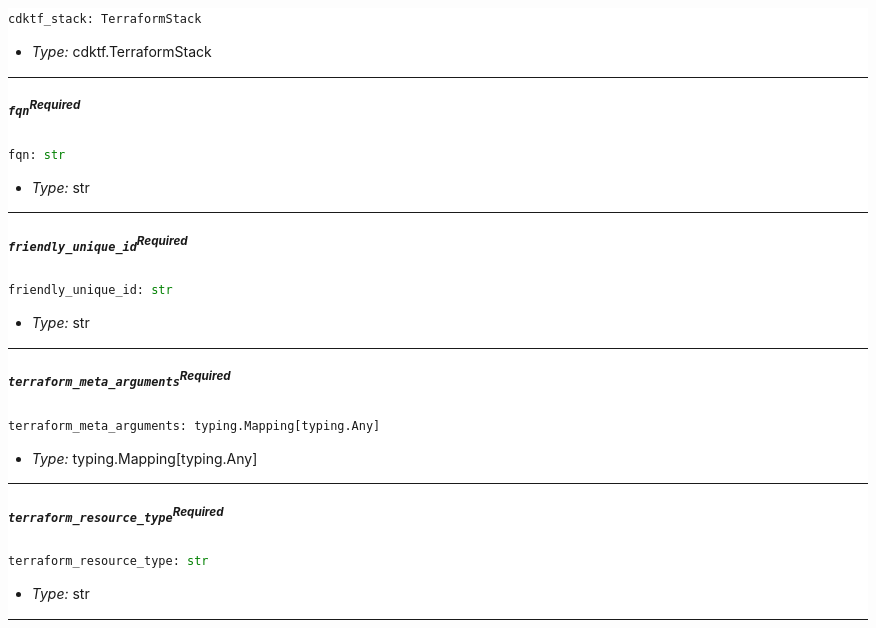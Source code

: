 ```python
cdktf_stack: TerraformStack
```

- *Type:* cdktf.TerraformStack

---

##### `fqn`<sup>Required</sup> <a name="fqn" id="rhizo-co-terraform-provider-oci.dataOciCloudGuardDataSources.DataOciCloudGuardDataSources.property.fqn"></a>

```python
fqn: str
```

- *Type:* str

---

##### `friendly_unique_id`<sup>Required</sup> <a name="friendly_unique_id" id="rhizo-co-terraform-provider-oci.dataOciCloudGuardDataSources.DataOciCloudGuardDataSources.property.friendlyUniqueId"></a>

```python
friendly_unique_id: str
```

- *Type:* str

---

##### `terraform_meta_arguments`<sup>Required</sup> <a name="terraform_meta_arguments" id="rhizo-co-terraform-provider-oci.dataOciCloudGuardDataSources.DataOciCloudGuardDataSources.property.terraformMetaArguments"></a>

```python
terraform_meta_arguments: typing.Mapping[typing.Any]
```

- *Type:* typing.Mapping[typing.Any]

---

##### `terraform_resource_type`<sup>Required</sup> <a name="terraform_resource_type" id="rhizo-co-terraform-provider-oci.dataOciCloudGuardDataSources.DataOciCloudGuardDataSources.property.terraformResourceType"></a>

```python
terraform_resource_type: str
```

- *Type:* str

---
